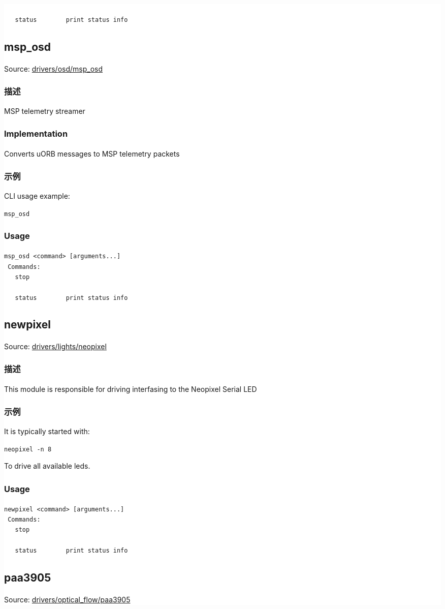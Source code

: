 ```

   status        print status info
```
## msp_osd
Source: [drivers/osd/msp_osd](https://github.com/PX4/PX4-Autopilot/tree/release/1.15/src/drivers/osd/msp_osd)


### 描述
MSP telemetry streamer

### Implementation
Converts uORB messages to MSP telemetry packets

### 示例
CLI usage example:
```
msp_osd
```


<a id="msp_osd_usage"></a>

### Usage
```
msp_osd <command> [arguments...]
 Commands:
   stop

   status        print status info
```
## newpixel
Source: [drivers/lights/neopixel](https://github.com/PX4/PX4-Autopilot/tree/release/1.15/src/drivers/lights/neopixel)


### 描述
This module is responsible for driving interfasing to the Neopixel Serial LED

### 示例
It is typically started with:
```
neopixel -n 8
```
To drive all available leds.

<a id="newpixel_usage"></a>

### Usage
```
newpixel <command> [arguments...]
 Commands:
   stop

   status        print status info
```
## paa3905
Source: [drivers/optical_flow/paa3905](https://github.com/PX4/PX4-Autopilot/tree/release/1.15/src/drivers/optical_flow/paa3905)
